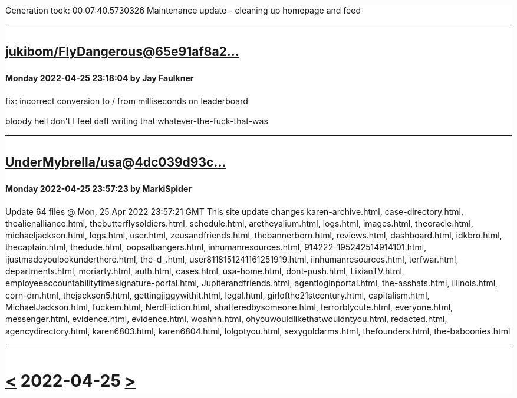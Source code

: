 Generation took: 00:07:40.5730326
 Maintenance update - cleaning up homepage and feed

---
## [jukibom/FlyDangerous](https://github.com/jukibom/FlyDangerous)@[65e91af8a2...](https://github.com/jukibom/FlyDangerous/commit/65e91af8a2aa81d550acbd2561f2e8d994d4d2bb)
#### Monday 2022-04-25 23:18:04 by Jay Faulkner

fix: incorrect conversion to / from milliseconds on leaderboard

bloody hell don't I feel daft writing that whatever-the-fuck-that-was

---
## [UnderMybrella/usa](https://github.com/UnderMybrella/usa)@[4dc039d93c...](https://github.com/UnderMybrella/usa/commit/4dc039d93c003c6cd183dfe74c0f310d9ab87cfc)
#### Monday 2022-04-25 23:57:23 by MarkiSpider

Update 64 files @ Mon, 25 Apr 2022 23:57:21 GMT
This site update changes karen-archive.html, case-directory.html, thealienalliance.html, thebutterflysoldiers.html, schedule.html, aretheyalium.html, logs.html, images.html, theoracle.html, michaeljackson.html, logs.html, user.html, zeusandfriends.html, thebannerborn.html, reviews.html, dashboard.html, idkbro.html, thecaptain.html, thedude.html, oopsalbangers.html, inhumanresources.html, 914222-195242514914101.html, ijustmadeyoulookunderthere.html, the-d_.html, user8118151241161251919.html, iinhumanresources.html, terfwar.html, departments.html, moriarty.html, auth.html, cases.html, usa-home.html, dont-push.html, LixianTV.html, employeeaccountabilitytimesignature-portal.html, Jupiterandfriends.html, agentloginportal.html, the-asshats.html, illinois.html, corn-dm.html, thejackson5.html, gettingjiggywithit.html, legal.html, girlofthe21stcentury.html, capitalism.html, MichaelJackson.html, fuckem.html, NerdFiction.html, shatteredbysomeone.html, terrorblycute.html, everyone.html, messenger.html, evidence.html, evidence.html, woahhh.html, ohyouwouldlikethatwouldntyou.html, redacted.html, agencydirectory.html, karen6803.html, karen6804.html, lolgotyou.html, sexygoldarms.html, thefounders.html, the-baboonies.html

---

# [<](2022-04-24.md) 2022-04-25 [>](2022-04-26.md)

